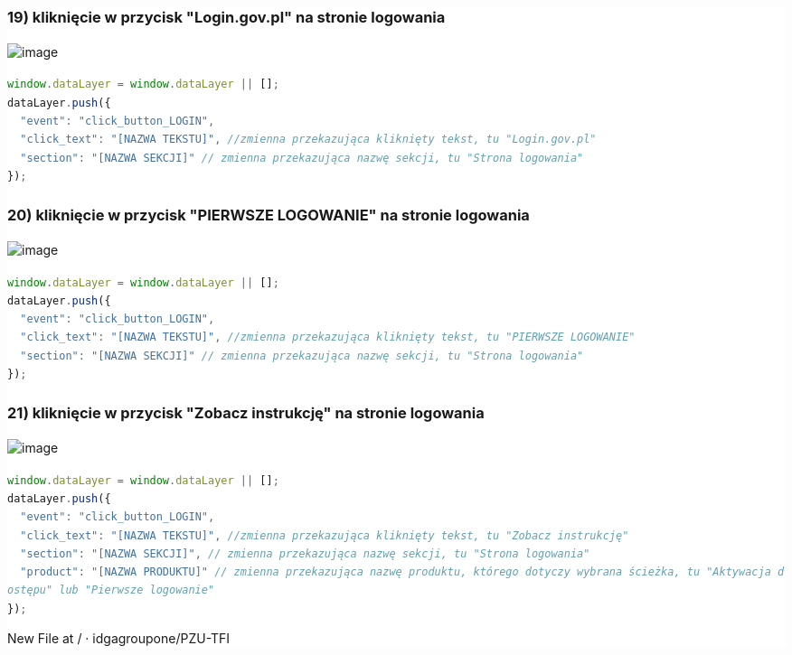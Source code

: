 ### 19) kliknięcie w przycisk "Login.gov.pl" na stronie logowania

![image](https://github.com/idgagroupone/PZU-TFI/assets/171781719/d5808a2f-42ac-4aef-94eb-af10662cd982)


``` javascript
window.dataLayer = window.dataLayer || [];
dataLayer.push({
  "event": "click_button_LOGIN",
  "click_text": "[NAZWA TEKSTU]", //zmienna przekazująca kliknięty tekst, tu "Login.gov.pl"
  "section": "[NAZWA SEKCJI]" // zmienna przekazująca nazwę sekcji, tu "Strona logowania"
});
```

### 20) kliknięcie w przycisk "PIERWSZE LOGOWANIE" na stronie logowania

![image](https://github.com/idgagroupone/PZU-TFI/assets/171781719/1137e29d-77f6-417e-8047-088deedc20b1)


``` javascript
window.dataLayer = window.dataLayer || [];
dataLayer.push({
  "event": "click_button_LOGIN",
  "click_text": "[NAZWA TEKSTU]", //zmienna przekazująca kliknięty tekst, tu "PIERWSZE LOGOWANIE"
  "section": "[NAZWA SEKCJI]" // zmienna przekazująca nazwę sekcji, tu "Strona logowania"
});
```

### 21) kliknięcie w przycisk "Zobacz instrukcję" na stronie logowania

![image](https://github.com/idgagroupone/PZU-TFI/assets/171781719/0ebcdd7c-7f54-4ea4-9e15-f6c4249ae0ff)


``` javascript
window.dataLayer = window.dataLayer || [];
dataLayer.push({
  "event": "click_button_LOGIN",
  "click_text": "[NAZWA TEKSTU]", //zmienna przekazująca kliknięty tekst, tu "Zobacz instrukcję"
  "section": "[NAZWA SEKCJI]", // zmienna przekazująca nazwę sekcji, tu "Strona logowania"
  "product": "[NAZWA PRODUKTU]" // zmienna przekazująca nazwę produktu, którego dotyczy wybrana ścieżka, tu "Aktywacja dostępu" lub "Pierwsze logowanie"
});
```


New File at / · idgagroupone/PZU-TFI

